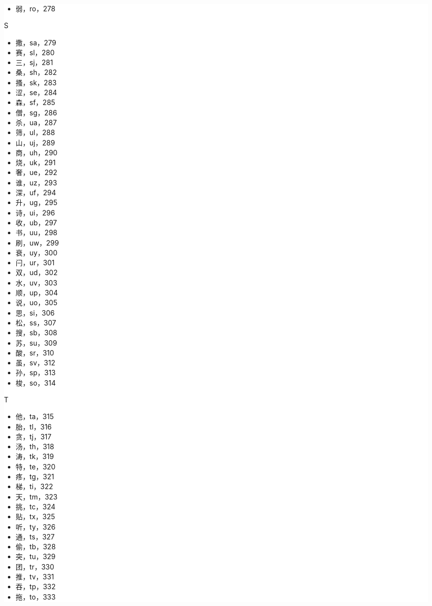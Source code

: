 - 弱，ro，278

S

- 撒，sa，279
- 赛，sl，280
- 三，sj，281
- 桑，sh，282
- 搔，sk，283
- 涩，se，284
- 森，sf，285
- 僧，sg，286
- 杀，ua，287
- 筛，ul，288
- 山，uj，289
- 商，uh，290
- 烧，uk，291
- 奢，ue，292
- 谁，uz，293
- 深，uf，294
- 升，ug，295
- 诗，ui，296
- 收，ub，297
- 书，uu，298
- 刷，uw，299
- 衰，uy，300
- 闩，ur，301
- 双，ud，302
- 水，uv，303
- 顺，up，304
- 说，uo，305
- 思，si，306
- 松，ss，307
- 搜，sb，308
- 苏，su，309
- 酸，sr，310
- 虽，sv，312
- 孙，sp，313
- 梭，so，314

T

- 他，ta，315
- 胎，tl，316
- 贪，tj，317
- 汤，th，318
- 涛，tk，319
- 特，te，320
- 疼，tg，321
- 梯，ti，322
- 天，tm，323
- 挑，tc，324
- 贴，tx，325
- 听，ty，326
- 通，ts，327
- 偷，tb，328
- 突，tu，329
- 团，tr，330
- 推，tv，331
- 吞，tp，332
- 拖，to，333
